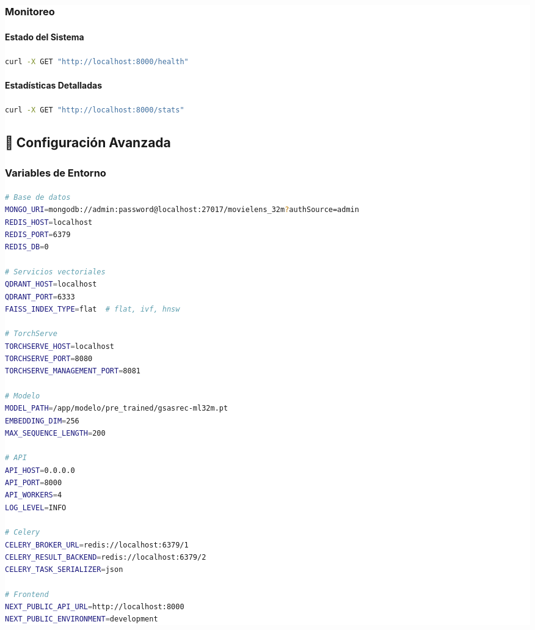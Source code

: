 ### Monitoreo

#### Estado del Sistema
```bash
curl -X GET "http://localhost:8000/health"
```

#### Estadísticas Detalladas
```bash
curl -X GET "http://localhost:8000/stats"
```

## 🔧 Configuración Avanzada

### Variables de Entorno

```bash
# Base de datos
MONGO_URI=mongodb://admin:password@localhost:27017/movielens_32m?authSource=admin
REDIS_HOST=localhost
REDIS_PORT=6379
REDIS_DB=0

# Servicios vectoriales
QDRANT_HOST=localhost
QDRANT_PORT=6333
FAISS_INDEX_TYPE=flat  # flat, ivf, hnsw

# TorchServe
TORCHSERVE_HOST=localhost
TORCHSERVE_PORT=8080
TORCHSERVE_MANAGEMENT_PORT=8081

# Modelo
MODEL_PATH=/app/modelo/pre_trained/gsasrec-ml32m.pt
EMBEDDING_DIM=256
MAX_SEQUENCE_LENGTH=200

# API
API_HOST=0.0.0.0
API_PORT=8000
API_WORKERS=4
LOG_LEVEL=INFO

# Celery
CELERY_BROKER_URL=redis://localhost:6379/1
CELERY_RESULT_BACKEND=redis://localhost:6379/2
CELERY_TASK_SERIALIZER=json

# Frontend
NEXT_PUBLIC_API_URL=http://localhost:8000
NEXT_PUBLIC_ENVIRONMENT=development
```
